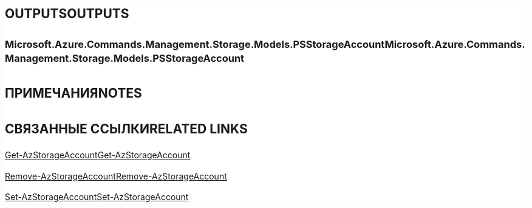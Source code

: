 ## <span data-ttu-id="49eb4-243">OUTPUTS</span><span class="sxs-lookup"><span data-stu-id="49eb4-243">OUTPUTS</span></span>

### <span data-ttu-id="49eb4-244">Microsoft.Azure.Commands.Management.Storage.Models.PSStorageAccount</span><span class="sxs-lookup"><span data-stu-id="49eb4-244">Microsoft.Azure.Commands.Management.Storage.Models.PSStorageAccount</span></span>

## <span data-ttu-id="49eb4-245">ПРИМЕЧАНИЯ</span><span class="sxs-lookup"><span data-stu-id="49eb4-245">NOTES</span></span>

## <span data-ttu-id="49eb4-246">СВЯЗАННЫЕ ССЫЛКИ</span><span class="sxs-lookup"><span data-stu-id="49eb4-246">RELATED LINKS</span></span>

[<span data-ttu-id="49eb4-247">Get-AzStorageAccount</span><span class="sxs-lookup"><span data-stu-id="49eb4-247">Get-AzStorageAccount</span></span>](./Get-AzStorageAccount.md)

[<span data-ttu-id="49eb4-248">Remove-AzStorageAccount</span><span class="sxs-lookup"><span data-stu-id="49eb4-248">Remove-AzStorageAccount</span></span>](./Remove-AzStorageAccount.md)

[<span data-ttu-id="49eb4-249">Set-AzStorageAccount</span><span class="sxs-lookup"><span data-stu-id="49eb4-249">Set-AzStorageAccount</span></span>](./Set-AzStorageAccount.md)
